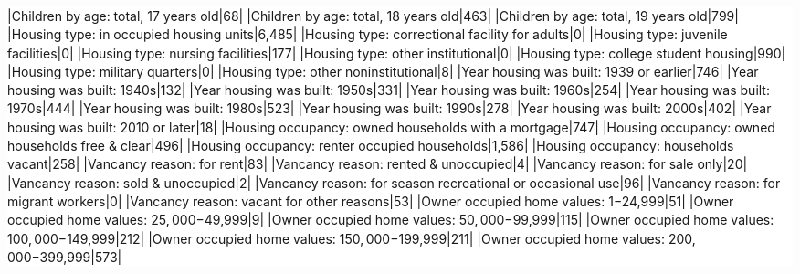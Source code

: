 |Children by age: total, 17 years old|68|
|Children by age: total, 18 years old|463|
|Children by age: total, 19 years old|799|
|Housing type: in occupied housing units|6,485|
|Housing type: correctional facility for adults|0|
|Housing type: juvenile facilities|0|
|Housing type: nursing facilities|177|
|Housing type: other institutional|0|
|Housing type: college student housing|990|
|Housing type: military quarters|0|
|Housing type: other noninstitutional|8|
|Year housing was built: 1939 or earlier|746|
|Year housing was built: 1940s|132|
|Year housing was built: 1950s|331|
|Year housing was built: 1960s|254|
|Year housing was built: 1970s|444|
|Year housing was built: 1980s|523|
|Year housing was built: 1990s|278|
|Year housing was built: 2000s|402|
|Year housing was built: 2010 or later|18|
|Housing occupancy: owned households with a mortgage|747|
|Housing occupancy: owned households free & clear|496|
|Housing occupancy: renter occupied households|1,586|
|Housing occupancy: households vacant|258|
|Vancancy reason: for rent|83|
|Vancancy reason: rented & unoccupied|4|
|Vancancy reason: for sale only|20|
|Vancancy reason: sold & unoccupied|2|
|Vancancy reason: for season recreational or occasional use|96|
|Vancancy reason: for migrant workers|0|
|Vancancy reason: vacant for other reasons|53|
|Owner occupied home values: $1-$24,999|51|
|Owner occupied home values: $25,000-$49,999|9|
|Owner occupied home values: $50,000-$99,999|115|
|Owner occupied home values: $100,000-$149,999|212|
|Owner occupied home values: $150,000-$199,999|211|
|Owner occupied home values: $200,000-$399,999|573|